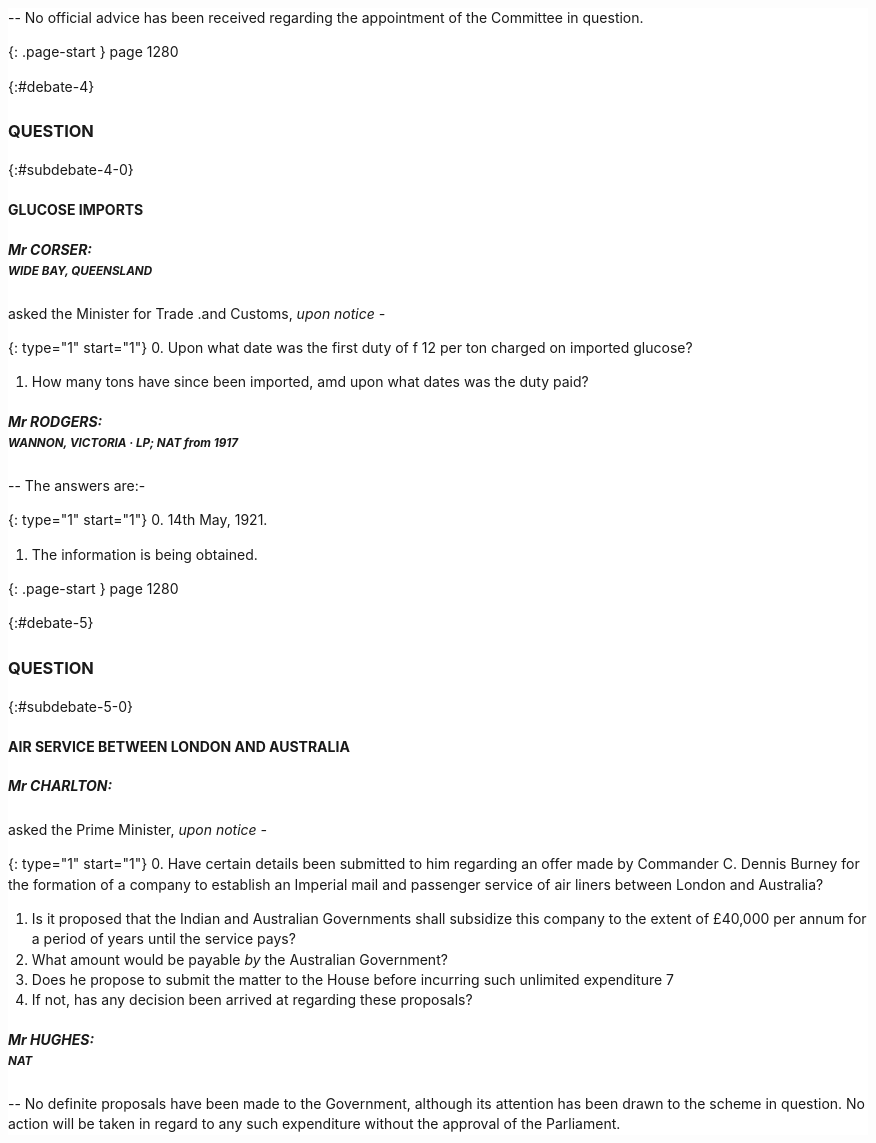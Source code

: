 -- No official advice has been received regarding the appointment of the Committee in question. 

{: .page-start }
page 1280

{:#debate-4}
### QUESTION

{:#subdebate-4-0}
#### GLUCOSE IMPORTS

##### Mr CORSER:<br><small class="text-muted">WIDE BAY, QUEENSLAND</small>

asked the Minister for Trade .and Customs,  *upon notice -* 

{: type="1" start="1"}
0. Upon what date was the first duty of f 12 per ton charged on imported glucose? 
1. How many tons have since been imported, amd upon what dates was the duty paid? 

##### Mr RODGERS:<br><small class="text-muted">WANNON, VICTORIA &middot; LP; NAT from 1917</small>

-- The answers are:- 

{: type="1" start="1"}
0. 14th May, 1921. 
1. The information is being obtained. 

{: .page-start }
page 1280

{:#debate-5}
### QUESTION

{:#subdebate-5-0}
#### AIR SERVICE BETWEEN LONDON AND AUSTRALIA

##### Mr CHARLTON:

asked the Prime Minister,  *upon notice -* 

{: type="1" start="1"}
0. Have certain details been submitted to him regarding an offer made by Commander C. Dennis Burney for the formation of a company to establish an Imperial mail and passenger service of air liners between London and Australia? 
1. Is it proposed that the Indian and Australian Governments shall subsidize this company to the extent of £40,000 per annum for a period of years until the service pays? 
2. What amount would be payable  *by*  the Australian Government? 
3. Does he propose to submit the matter to the House before incurring such unlimited expenditure 7 
4. If not, has any decision been arrived at regarding these proposals? 

##### Mr HUGHES:<br><small class="text-muted">NAT</small>

-- No definite proposals have been made to the Government, although its attention has been drawn to the scheme in question. No action will be taken in regard to any such expenditure without the approval of the Parliament. 
